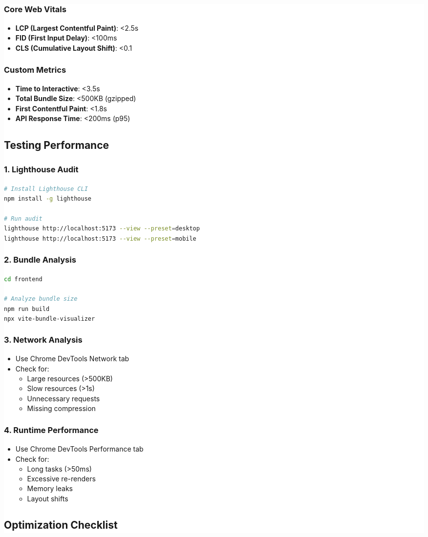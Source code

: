### Core Web Vitals
- **LCP (Largest Contentful Paint)**: <2.5s
- **FID (First Input Delay)**: <100ms
- **CLS (Cumulative Layout Shift)**: <0.1

### Custom Metrics
- **Time to Interactive**: <3.5s
- **Total Bundle Size**: <500KB (gzipped)
- **First Contentful Paint**: <1.8s
- **API Response Time**: <200ms (p95)

## Testing Performance

### 1. Lighthouse Audit
```bash
# Install Lighthouse CLI
npm install -g lighthouse

# Run audit
lighthouse http://localhost:5173 --view --preset=desktop
lighthouse http://localhost:5173 --view --preset=mobile
```

### 2. Bundle Analysis
```bash
cd frontend

# Analyze bundle size
npm run build
npx vite-bundle-visualizer
```

### 3. Network Analysis
- Use Chrome DevTools Network tab
- Check for:
  - Large resources (>500KB)
  - Slow resources (>1s)
  - Unnecessary requests
  - Missing compression

### 4. Runtime Performance
- Use Chrome DevTools Performance tab
- Check for:
  - Long tasks (>50ms)
  - Excessive re-renders
  - Memory leaks
  - Layout shifts

## Optimization Checklist
